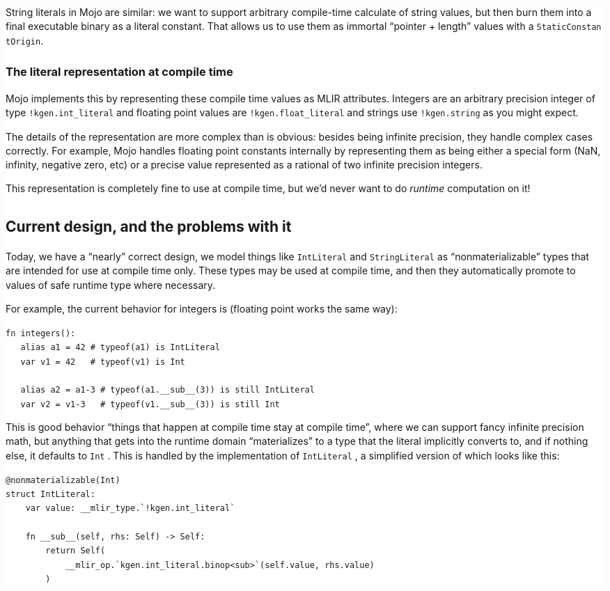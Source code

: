 String literals in Mojo are similar: we want to support arbitrary compile-time
calculate of string values, but then burn them into a final executable binary as
a literal constant.  That allows us to use them as immortal “pointer + length”
values with a `StaticConstantOrigin`.

### The literal representation at compile time

Mojo implements this by representing these compile time values as MLIR
attributes.  Integers are an arbitrary precision integer of type
`!kgen.int_literal` and floating point values are `!kgen.float_literal` and
strings use `!kgen.string` as you might expect.

The details of the representation are more complex than is obvious: besides
being infinite precision, they handle complex cases correctly.  For example,
Mojo handles floating point constants internally by representing them as being
either a special form (NaN, infinity, negative zero, etc) or a precise value
represented as a rational of two infinite precision integers.

This representation is completely fine to use at compile time, but we’d never
want to do *runtime* computation on it!

## Current design, and the problems with it

Today, we have a “nearly” correct design, we model things like `IntLiteral` and
`StringLiteral` as “nonmaterializable” types that are intended for use at
compile time only.  These types may be used at compile time, and then they
automatically promote to values of safe runtime type where necessary.

For example, the current behavior for integers is (floating point works the same
way):

```mojo
fn integers():
   alias a1 = 42 # typeof(a1) is IntLiteral
   var v1 = 42   # typeof(v1) is Int
   
   alias a2 = a1-3 # typeof(a1.__sub__(3)) is still IntLiteral
   var v2 = v1-3   # typeof(v1.__sub__(3)) is still Int
```

This is good behavior “things that happen at compile time stay at compile time”,
where we can support fancy infinite precision math, but anything that gets into
the runtime domain “materializes” to a type that the literal implicitly converts
to, and if nothing else, it defaults to `Int` .  This is handled by the
implementation of `IntLiteral` , a simplified version of which looks like this:

```mojo
@nonmaterializable(Int)
struct IntLiteral:
    var value: __mlir_type.`!kgen.int_literal`
    
    fn __sub__(self, rhs: Self) -> Self:
        return Self(
            __mlir_op.`kgen.int_literal.binop<sub>`(self.value, rhs.value)
        )    
```
